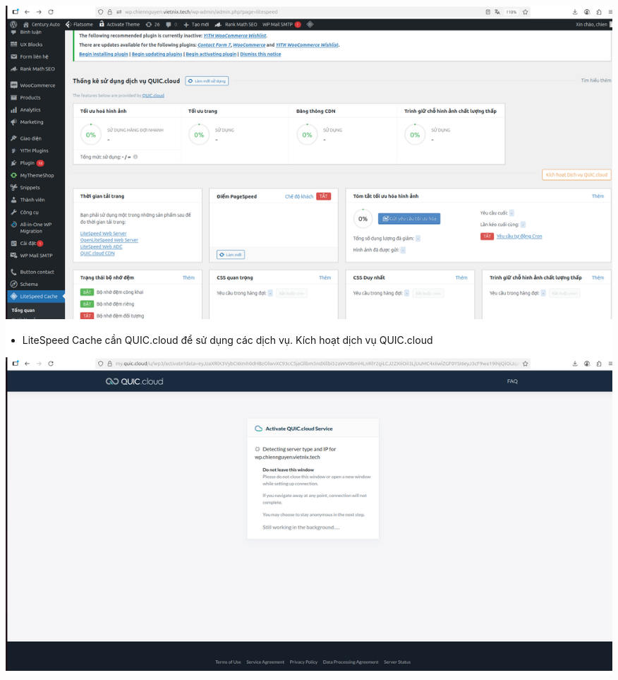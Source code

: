 ![alt text](./image-topic6/image-31.png)
- LiteSpeed Cache cần QUIC.cloud để sử dụng các dịch vụ. Kích hoạt dịch vụ QUIC.cloud

![alt text](./image-topic6/image-32.png)